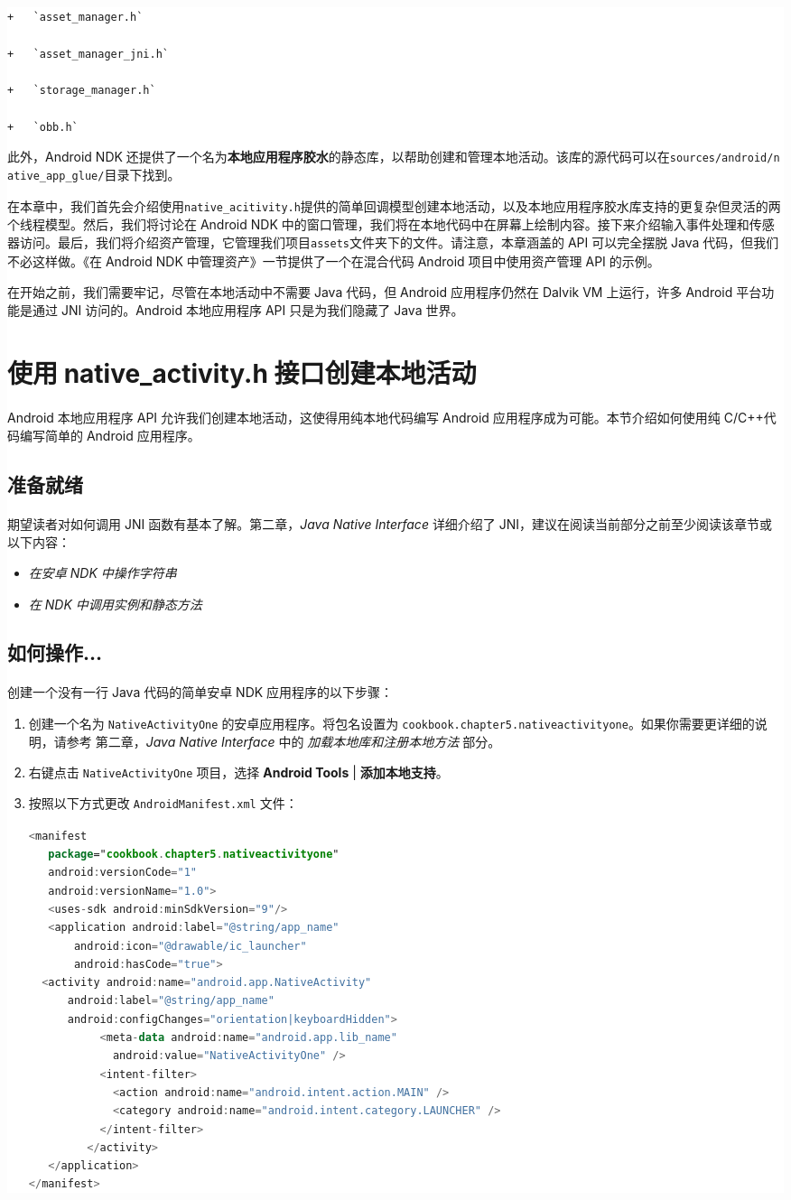     +   `asset_manager.h`

    +   `asset_manager_jni.h`

    +   `storage_manager.h`

    +   `obb.h`

此外，Android NDK 还提供了一个名为**本地应用程序胶水**的静态库，以帮助创建和管理本地活动。该库的源代码可以在`sources/android/native_app_glue/`目录下找到。

在本章中，我们首先会介绍使用`native_acitivity.h`提供的简单回调模型创建本地活动，以及本地应用程序胶水库支持的更复杂但灵活的两个线程模型。然后，我们将讨论在 Android NDK 中的窗口管理，我们将在本地代码中在屏幕上绘制内容。接下来介绍输入事件处理和传感器访问。最后，我们将介绍资产管理，它管理我们项目`assets`文件夹下的文件。请注意，本章涵盖的 API 可以完全摆脱 Java 代码，但我们不必这样做。《在 Android NDK 中管理资产》一节提供了一个在混合代码 Android 项目中使用资产管理 API 的示例。

在开始之前，我们需要牢记，尽管在本地活动中不需要 Java 代码，但 Android 应用程序仍然在 Dalvik VM 上运行，许多 Android 平台功能是通过 JNI 访问的。Android 本地应用程序 API 只是为我们隐藏了 Java 世界。

# 使用 native_activity.h 接口创建本地活动

Android 本地应用程序 API 允许我们创建本地活动，这使得用纯本地代码编写 Android 应用程序成为可能。本节介绍如何使用纯 C/C++代码编写简单的 Android 应用程序。

## 准备就绪

期望读者对如何调用 JNI 函数有基本了解。第二章，*Java Native Interface* 详细介绍了 JNI，建议在阅读当前部分之前至少阅读该章节或以下内容：

+   *在安卓 NDK 中操作字符串*

+   *在 NDK 中调用实例和静态方法*

## 如何操作…

创建一个没有一行 Java 代码的简单安卓 NDK 应用程序的以下步骤：

1.  创建一个名为 `NativeActivityOne` 的安卓应用程序。将包名设置为 `cookbook.chapter5.nativeactivityone`。如果你需要更详细的说明，请参考 第二章，*Java Native Interface* 中的 *加载本地库和注册本地方法* 部分。

1.  右键点击 `NativeActivityOne` 项目，选择 **Android Tools** | **添加本地支持**。

1.  按照以下方式更改 `AndroidManifest.xml` 文件：

    ```kt
    <manifest 
       package="cookbook.chapter5.nativeactivityone"
       android:versionCode="1"
       android:versionName="1.0">
       <uses-sdk android:minSdkVersion="9"/>
       <application android:label="@string/app_name"
           android:icon="@drawable/ic_launcher"
           android:hasCode="true">        
      <activity android:name="android.app.NativeActivity"
          android:label="@string/app_name"
          android:configChanges="orientation|keyboardHidden">  
               <meta-data android:name="android.app.lib_name"
                 android:value="NativeActivityOne" />
               <intent-filter>
                 <action android:name="android.intent.action.MAIN" />
                 <category android:name="android.intent.category.LAUNCHER" />
               </intent-filter>
             </activity>   
       </application>
    </manifest>
    ```
